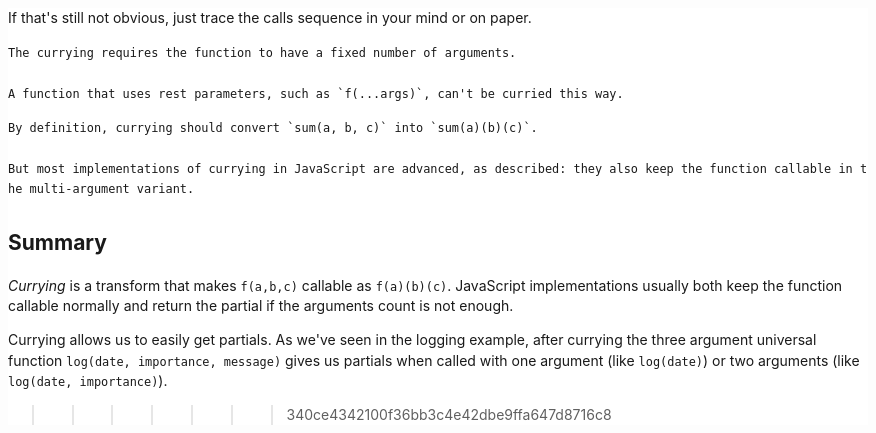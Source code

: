 If that's still not obvious, just trace the calls sequence in your mind or on paper.

```smart header="Fixed-length functions only"
The currying requires the function to have a fixed number of arguments.

A function that uses rest parameters, such as `f(...args)`, can't be curried this way.
```

```smart header="A little more than currying"
By definition, currying should convert `sum(a, b, c)` into `sum(a)(b)(c)`.

But most implementations of currying in JavaScript are advanced, as described: they also keep the function callable in the multi-argument variant.
```

## Summary

*Currying* is a transform that makes `f(a,b,c)` callable as `f(a)(b)(c)`. JavaScript implementations usually both keep the function callable normally and return the partial if the arguments count is not enough.

Currying allows us to easily get partials. As we've seen in the logging example, after currying the three argument universal function `log(date, importance, message)` gives us partials when called with one argument (like `log(date)`) or two arguments (like `log(date, importance)`).  
>>>>>>> 340ce4342100f36bb3c4e42dbe9ffa647d8716c8
